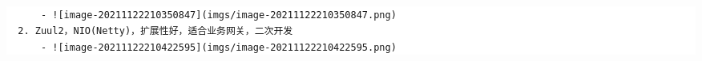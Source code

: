           - ![image-20211122210350847](imgs/image-20211122210350847.png)
      2. Zuul2，NIO(Netty)，扩展性好，适合业务网关，二次开发
          - ![image-20211122210422595](imgs/image-20211122210422595.png)